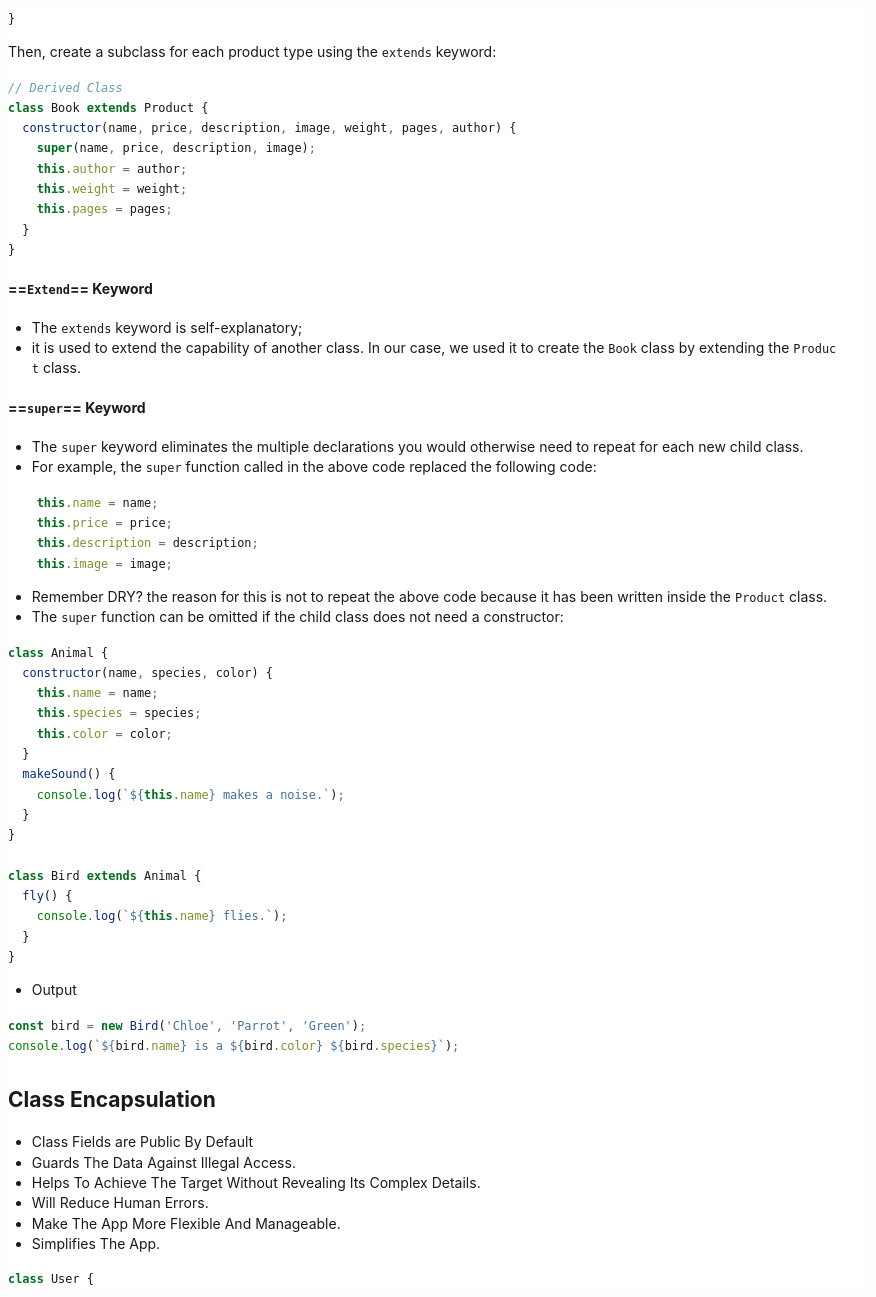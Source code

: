 ```js
}
```
Then, create a subclass for each product type using the `extends` keyword:
```js
// Derived Class
class Book extends Product {
  constructor(name, price, description, image, weight, pages, author) {
    super(name, price, description, image);
    this.author = author;
    this.weight = weight;
    this.pages = pages;
  }
}
```
#### ==`Extend`== Keyword 
- The `extends` keyword is self-explanatory; 
- it is used to extend the capability of another class. In our case, we used it to create the `Book` class by extending the `Product` class.
#### ==`super`== Keyword 
- The `super` keyword eliminates the multiple declarations you would otherwise need to repeat for each new child class. 
- For example, the `super` function called in the above code replaced the following code:
```js
	this.name = name;
	this.price = price;
	this.description = description;
	this.image = image;
```
- Remember DRY? the reason for this is not to repeat the above code because it has been written inside the `Product` class.
- The `super` function can be omitted if the child class does not need a constructor:
```js
class Animal {
  constructor(name, species, color) {
    this.name = name;
    this.species = species;
    this.color = color;
  }
  makeSound() {
    console.log(`${this.name} makes a noise.`);
  }
}

class Bird extends Animal {
  fly() {
    console.log(`${this.name} flies.`);
  }
}
```
- Output 
```js
const bird = new Bird('Chloe', 'Parrot', 'Green'); 
console.log(`${bird.name} is a ${bird.color} ${bird.species}`);
```
## Class Encapsulation
  - Class Fields are Public By Default
  - Guards The Data Against Illegal Access.
  - Helps To Achieve The Target Without Revealing Its Complex Details.
  - Will Reduce Human Errors.
  - Make The App More Flexible And Manageable.
  - Simplifies The App.
  ```javascript
class User {
  ```